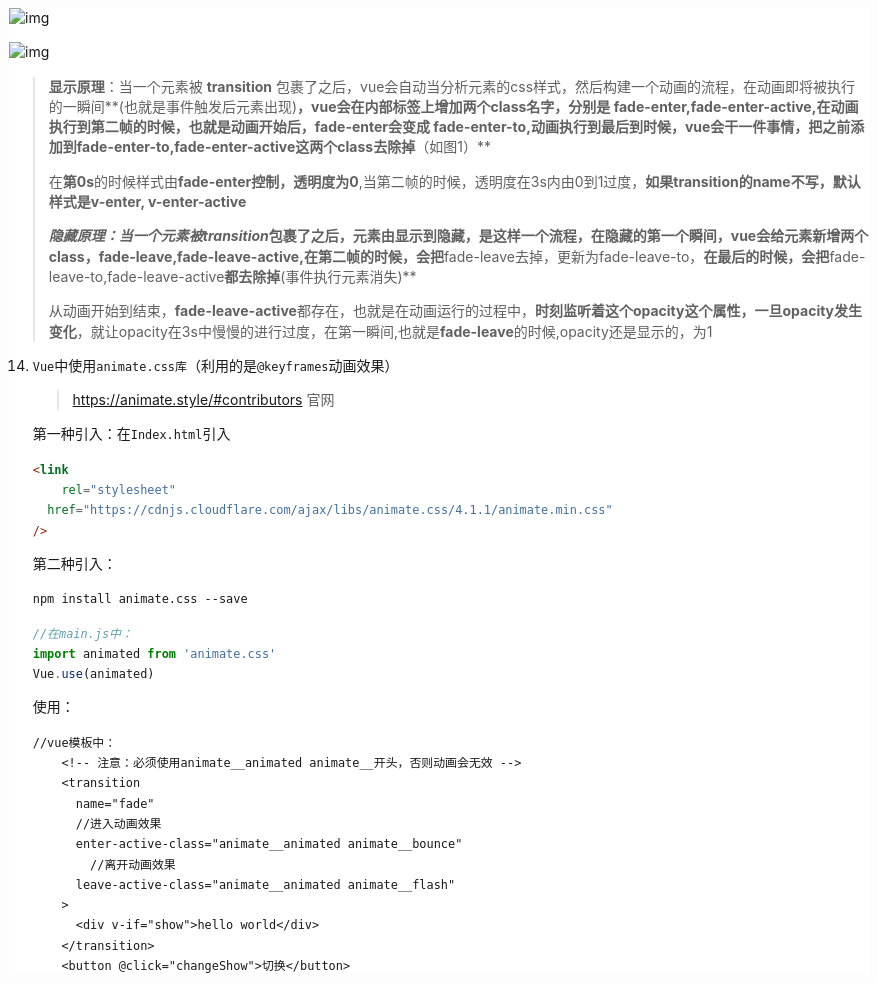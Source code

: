 
![img](https://img2018.cnblogs.com/blog/1709755/201909/1709755-20190924170738262-58943711.png)

![img](https://img2018.cnblogs.com/blog/1709755/201909/1709755-20190924170802923-847025979.png)

> **显示原理**：当一个元素被 **transition** 包裹了之后，vue会自动当分析元素的css样式，然后构建一个动画的流程，在动画即将被执行的一瞬间**(也就是事件触发后元素出现)**，vue会在内部标签上增加两个class名字，分别是 **fade-enter,fade-enter-active**,在动画执行到第二帧的时候，也就是动画开始后，**fade-enter**会变成 **fade-enter-to**,动画执行到最后到时候，vue会干一件事情，把之前添加到fade-enter-to,fade-enter-active这两个class去除掉**（如图1）**
>
> 在**第0s**的时候样式由**fade-enter控制，透明度为0**,当第二帧的时候，透明度在3s内由0到1过度，**如果transition的name不写，默认样式是v-enter, v-enter-active**
>
> ***隐藏原理：***当一个元素被**transition**包裹了之后，元素由显示到隐藏，是这样一个流程，在隐藏的第一个瞬间，**vue会给元素新增两个class，fade-leave,fade-leave-active**,在第二帧的时候，会把**fade-leave去掉，更新为fade-leave-to，**在最后的时候，会把**fade-leave-to,fade-leave-active**都去除掉**(事件执行元素消失)**
>
> 从动画开始到结束，**fade-leave-active**都存在，也就是在动画运行的过程中，**时刻监听着这个opacity这个属性，一旦opacity发生变化**，就让opacity在3s中慢慢的进行过度，在第一瞬间,也就是**fade-leave**的时候,opacity还是显示的，为1

14. `Vue`中使用`animate.css库`（利用的是`@keyframes`动画效果）

    > https://animate.style/#contributors 官网

    第一种引入：在`Index.html`引入

    ```html
    <link
        rel="stylesheet"
      href="https://cdnjs.cloudflare.com/ajax/libs/animate.css/4.1.1/animate.min.css"
    />
    ```

    第二种引入：

    ```shell
    npm install animate.css --save
    ```

    ```js
    //在main.js中：
    import animated from 'animate.css' 
    Vue.use(animated)
    ```

    使用：

    ```vue
    //vue模板中：
        <!-- 注意：必须使用animate__animated animate__开头，否则动画会无效 -->
    	<transition 
          name="fade"
          //进入动画效果
          enter-active-class="animate__animated animate__bounce"
         	//离开动画效果
          leave-active-class="animate__animated animate__flash"
        >
          <div v-if="show">hello world</div>
        </transition>
        <button @click="changeShow">切换</button>
    ```
